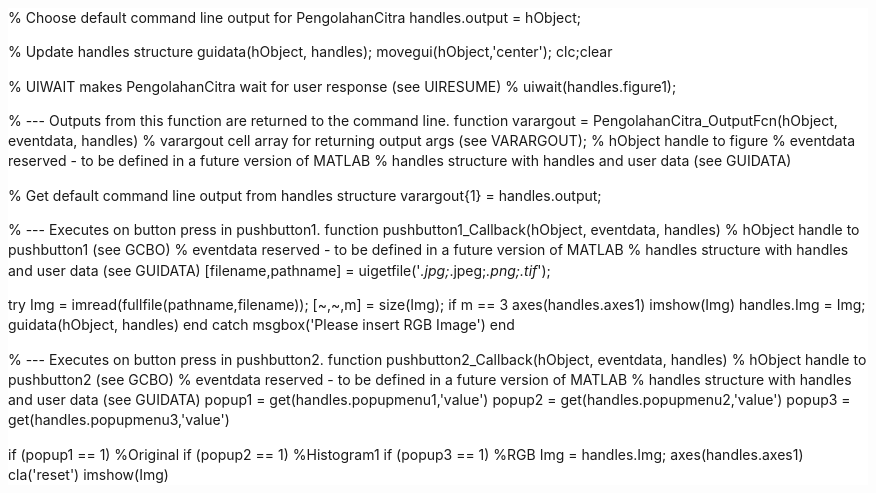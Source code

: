 % Choose default command line output for PengolahanCitra
handles.output = hObject;

% Update handles structure
guidata(hObject, handles);
movegui(hObject,'center');
clc;clear

% UIWAIT makes PengolahanCitra wait for user response (see UIRESUME)
% uiwait(handles.figure1);


% --- Outputs from this function are returned to the command line.
function varargout = PengolahanCitra_OutputFcn(hObject, eventdata, handles) 
% varargout  cell array for returning output args (see VARARGOUT);
% hObject    handle to figure
% eventdata  reserved - to be defined in a future version of MATLAB
% handles    structure with handles and user data (see GUIDATA)

% Get default command line output from handles structure
varargout{1} = handles.output;


% --- Executes on button press in pushbutton1.
function pushbutton1_Callback(hObject, eventdata, handles)
% hObject    handle to pushbutton1 (see GCBO)
% eventdata  reserved - to be defined in a future version of MATLAB
% handles    structure with handles and user data (see GUIDATA)
[filename,pathname] = uigetfile('*.jpg;*.jpeg;*.png;.tif*');
 
try
    Img = imread(fullfile(pathname,filename));
    [~,~,m] = size(Img);
    if m == 3
        axes(handles.axes1)
        imshow(Img)
        handles.Img = Img;
        guidata(hObject, handles)
    end
catch
    msgbox('Please insert RGB Image')
end
 


% --- Executes on button press in pushbutton2.
function pushbutton2_Callback(hObject, eventdata, handles)
% hObject    handle to pushbutton2 (see GCBO)
% eventdata  reserved - to be defined in a future version of MATLAB
% handles    structure with handles and user data (see GUIDATA)
popup1 = get(handles.popupmenu1,'value')
popup2 = get(handles.popupmenu2,'value')
popup3 = get(handles.popupmenu3,'value')

if (popup1 == 1)                       %Original
    if (popup2 == 1)                   %Histogram1
        if (popup3 == 1)               %RGB
          Img = handles.Img;
          axes(handles.axes1)
          cla('reset')
          imshow(Img)
 